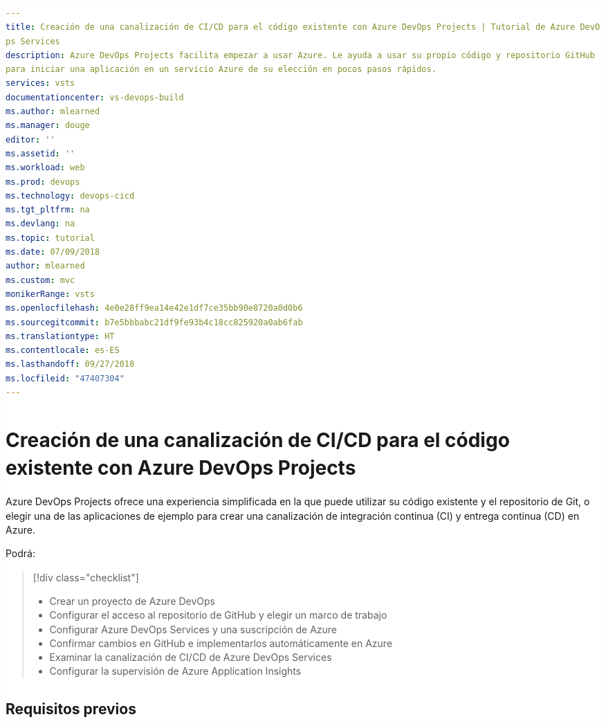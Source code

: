 ```yaml
---
title: Creación de una canalización de CI/CD para el código existente con Azure DevOps Projects | Tutorial de Azure DevOps Services
description: Azure DevOps Projects facilita empezar a usar Azure. Le ayuda a usar su propio código y repositorio GitHub para iniciar una aplicación en un servicio Azure de su elección en pocos pasos rápidos.
services: vsts
documentationcenter: vs-devops-build
ms.author: mlearned
ms.manager: douge
editor: ''
ms.assetid: ''
ms.workload: web
ms.prod: devops
ms.technology: devops-cicd
ms.tgt_pltfrm: na
ms.devlang: na
ms.topic: tutorial
ms.date: 07/09/2018
author: mlearned
ms.custom: mvc
monikerRange: vsts
ms.openlocfilehash: 4e0e28ff9ea14e42e1df7ce35bb90e8720a0d0b6
ms.sourcegitcommit: b7e5bbbabc21df9fe93b4c18cc825920a0ab6fab
ms.translationtype: HT
ms.contentlocale: es-ES
ms.lasthandoff: 09/27/2018
ms.locfileid: "47407304"
---
```

# <a name="create-a-cicd-pipeline-for-your-existing-code-with-the-azure-devops-project"></a>Creación de una canalización de CI/CD para el código existente con Azure DevOps Projects

Azure DevOps Projects ofrece una experiencia simplificada en la que puede utilizar su código existente y el repositorio de Git, o elegir una de las aplicaciones de ejemplo para crear una canalización de integración continua (CI) y entrega continua (CD) en Azure.

Podrá:

> [!div class="checklist"]
> * Crear un proyecto de Azure DevOps
> * Configurar el acceso al repositorio de GitHub y elegir un marco de trabajo
> * Configurar Azure DevOps Services y una suscripción de Azure 
> * Confirmar cambios en GitHub e implementarlos automáticamente en Azure
> * Examinar la canalización de CI/CD de Azure DevOps Services
> * Configurar la supervisión de Azure Application Insights

## <a name="prerequisites"></a>Requisitos previos
